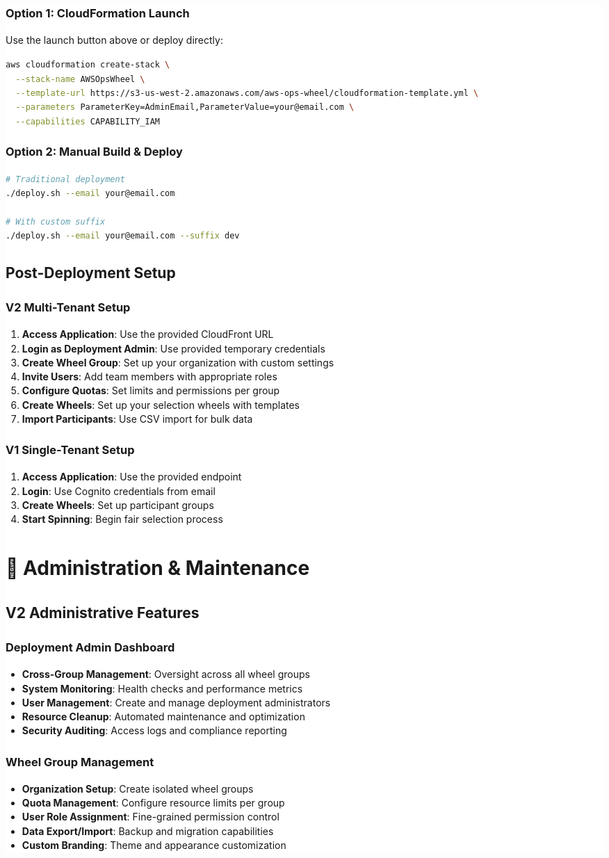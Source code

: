 ### Option 1: CloudFormation Launch
Use the launch button above or deploy directly:
```bash
aws cloudformation create-stack \
  --stack-name AWSOpsWheel \
  --template-url https://s3-us-west-2.amazonaws.com/aws-ops-wheel/cloudformation-template.yml \
  --parameters ParameterKey=AdminEmail,ParameterValue=your@email.com \
  --capabilities CAPABILITY_IAM
```

### Option 2: Manual Build & Deploy
```bash
# Traditional deployment
./deploy.sh --email your@email.com

# With custom suffix
./deploy.sh --email your@email.com --suffix dev
```

## Post-Deployment Setup

### V2 Multi-Tenant Setup
1. **Access Application**: Use the provided CloudFront URL
2. **Login as Deployment Admin**: Use provided temporary credentials
3. **Create Wheel Group**: Set up your organization with custom settings
4. **Invite Users**: Add team members with appropriate roles
5. **Configure Quotas**: Set limits and permissions per group
6. **Create Wheels**: Set up your selection wheels with templates
7. **Import Participants**: Use CSV import for bulk data

### V1 Single-Tenant Setup  
1. **Access Application**: Use the provided endpoint
2. **Login**: Use Cognito credentials from email
3. **Create Wheels**: Set up participant groups
4. **Start Spinning**: Begin fair selection process

# 🔧 Administration & Maintenance

## V2 Administrative Features

### Deployment Admin Dashboard
- **Cross-Group Management**: Oversight across all wheel groups
- **System Monitoring**: Health checks and performance metrics
- **User Management**: Create and manage deployment administrators
- **Resource Cleanup**: Automated maintenance and optimization
- **Security Auditing**: Access logs and compliance reporting

### Wheel Group Management
- **Organization Setup**: Create isolated wheel groups
- **Quota Management**: Configure resource limits per group
- **User Role Assignment**: Fine-grained permission control
- **Data Export/Import**: Backup and migration capabilities
- **Custom Branding**: Theme and appearance customization
